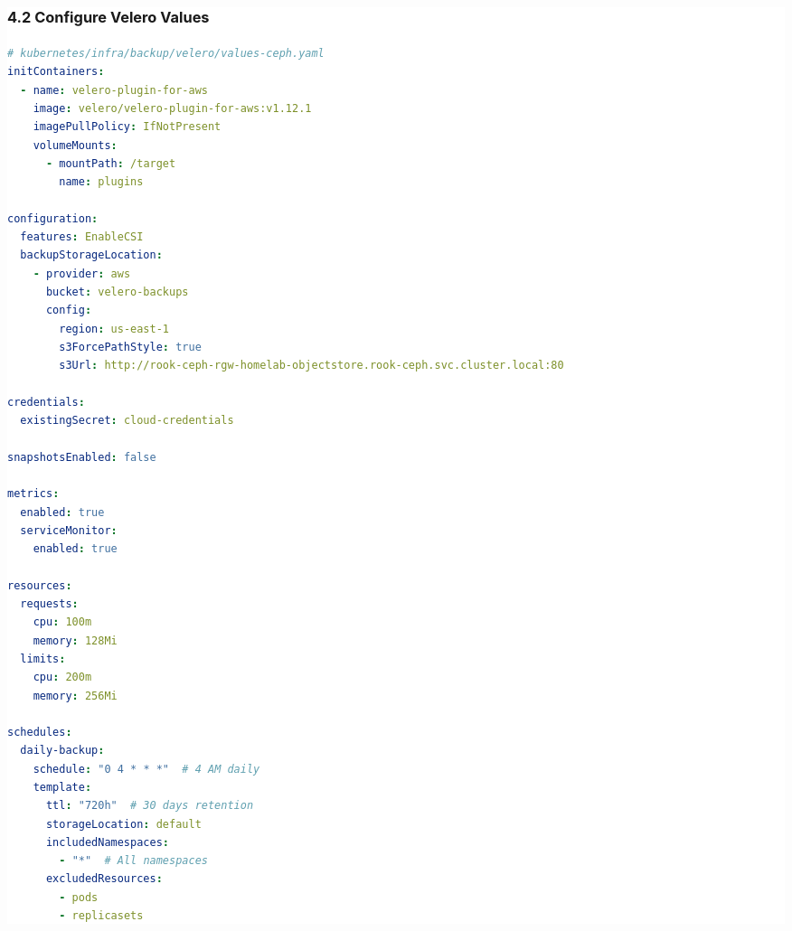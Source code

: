 ### 4.2 Configure Velero Values

```yaml
# kubernetes/infra/backup/velero/values-ceph.yaml
initContainers:
  - name: velero-plugin-for-aws
    image: velero/velero-plugin-for-aws:v1.12.1
    imagePullPolicy: IfNotPresent
    volumeMounts:
      - mountPath: /target
        name: plugins

configuration:
  features: EnableCSI
  backupStorageLocation:
    - provider: aws
      bucket: velero-backups
      config:
        region: us-east-1
        s3ForcePathStyle: true
        s3Url: http://rook-ceph-rgw-homelab-objectstore.rook-ceph.svc.cluster.local:80

credentials:
  existingSecret: cloud-credentials

snapshotsEnabled: false

metrics:
  enabled: true
  serviceMonitor:
    enabled: true

resources:
  requests:
    cpu: 100m
    memory: 128Mi
  limits:
    cpu: 200m
    memory: 256Mi

schedules:
  daily-backup:
    schedule: "0 4 * * *"  # 4 AM daily
    template:
      ttl: "720h"  # 30 days retention
      storageLocation: default
      includedNamespaces:
        - "*"  # All namespaces
      excludedResources:
        - pods
        - replicasets
```
